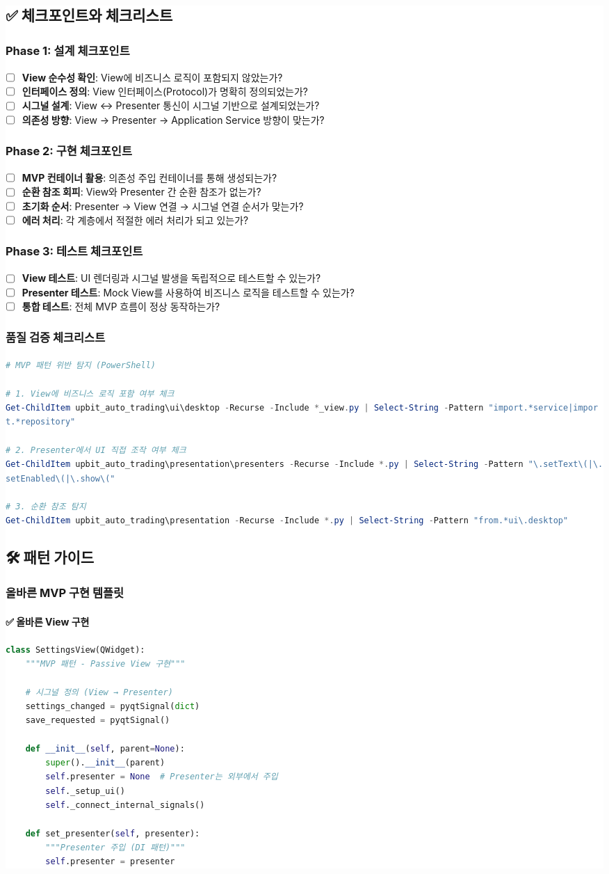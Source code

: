 ## ✅ 체크포인트와 체크리스트

### Phase 1: 설계 체크포인트

- [ ] **View 순수성 확인**: View에 비즈니스 로직이 포함되지 않았는가?
- [ ] **인터페이스 정의**: View 인터페이스(Protocol)가 명확히 정의되었는가?
- [ ] **시그널 설계**: View ↔ Presenter 통신이 시그널 기반으로 설계되었는가?
- [ ] **의존성 방향**: View → Presenter → Application Service 방향이 맞는가?

### Phase 2: 구현 체크포인트

- [ ] **MVP 컨테이너 활용**: 의존성 주입 컨테이너를 통해 생성되는가?
- [ ] **순환 참조 회피**: View와 Presenter 간 순환 참조가 없는가?
- [ ] **초기화 순서**: Presenter → View 연결 → 시그널 연결 순서가 맞는가?
- [ ] **에러 처리**: 각 계층에서 적절한 에러 처리가 되고 있는가?

### Phase 3: 테스트 체크포인트

- [ ] **View 테스트**: UI 렌더링과 시그널 발생을 독립적으로 테스트할 수 있는가?
- [ ] **Presenter 테스트**: Mock View를 사용하여 비즈니스 로직을 테스트할 수 있는가?
- [ ] **통합 테스트**: 전체 MVP 흐름이 정상 동작하는가?

### 품질 검증 체크리스트

```powershell
# MVP 패턴 위반 탐지 (PowerShell)

# 1. View에 비즈니스 로직 포함 여부 체크
Get-ChildItem upbit_auto_trading\ui\desktop -Recurse -Include *_view.py | Select-String -Pattern "import.*service|import.*repository"

# 2. Presenter에서 UI 직접 조작 여부 체크
Get-ChildItem upbit_auto_trading\presentation\presenters -Recurse -Include *.py | Select-String -Pattern "\.setText\(|\.setEnabled\(|\.show\("

# 3. 순환 참조 탐지
Get-ChildItem upbit_auto_trading\presentation -Recurse -Include *.py | Select-String -Pattern "from.*ui\.desktop"
```

## 🛠️ 패턴 가이드

### 올바른 MVP 구현 템플릿

#### ✅ 올바른 View 구현

```python
class SettingsView(QWidget):
    """MVP 패턴 - Passive View 구현"""

    # 시그널 정의 (View → Presenter)
    settings_changed = pyqtSignal(dict)
    save_requested = pyqtSignal()

    def __init__(self, parent=None):
        super().__init__(parent)
        self.presenter = None  # Presenter는 외부에서 주입
        self._setup_ui()
        self._connect_internal_signals()

    def set_presenter(self, presenter):
        """Presenter 주입 (DI 패턴)"""
        self.presenter = presenter
```